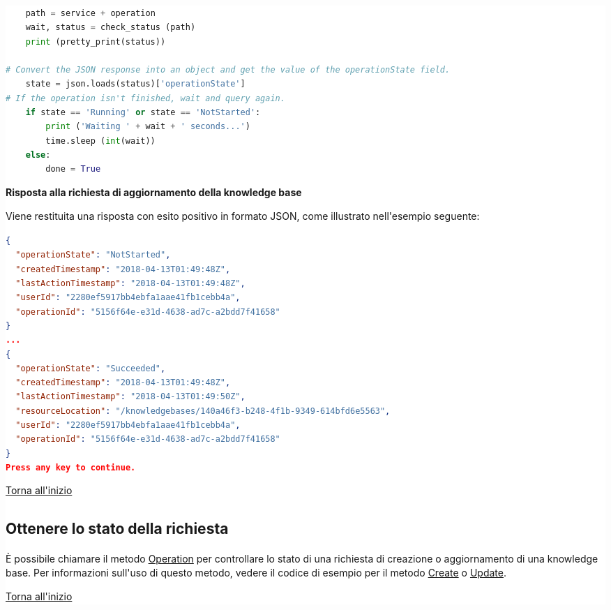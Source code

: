 ```python
    path = service + operation
    wait, status = check_status (path)
    print (pretty_print(status))

# Convert the JSON response into an object and get the value of the operationState field.
    state = json.loads(status)['operationState']
# If the operation isn't finished, wait and query again.
    if state == 'Running' or state == 'NotStarted':
        print ('Waiting ' + wait + ' seconds...')
        time.sleep (int(wait))
    else:
        done = True
```

**Risposta alla richiesta di aggiornamento della knowledge base**

Viene restituita una risposta con esito positivo in formato JSON, come illustrato nell'esempio seguente: 

```json
{
  "operationState": "NotStarted",
  "createdTimestamp": "2018-04-13T01:49:48Z",
  "lastActionTimestamp": "2018-04-13T01:49:48Z",
  "userId": "2280ef5917bb4ebfa1aae41fb1cebb4a",
  "operationId": "5156f64e-e31d-4638-ad7c-a2bdd7f41658"
}
...
{
  "operationState": "Succeeded",
  "createdTimestamp": "2018-04-13T01:49:48Z",
  "lastActionTimestamp": "2018-04-13T01:49:50Z",
  "resourceLocation": "/knowledgebases/140a46f3-b248-4f1b-9349-614bfd6e5563",
  "userId": "2280ef5917bb4ebfa1aae41fb1cebb4a",
  "operationId": "5156f64e-e31d-4638-ad7c-a2bdd7f41658"
}
Press any key to continue.
```

[Torna all'inizio](#HOLTop)

<a name="Status"></a>

## <a name="get-request-status"></a>Ottenere lo stato della richiesta

È possibile chiamare il metodo [Operation](https://westus.dev.cognitive.microsoft.com/docs/services/5a93fcf85b4ccd136866eb37/operations/operations_getoperationdetails) per controllare lo stato di una richiesta di creazione o aggiornamento di una knowledge base. Per informazioni sull'uso di questo metodo, vedere il codice di esempio per il metodo [Create](#Create) o [Update](#Update).

[Torna all'inizio](#HOLTop)

<a name="Publish"></a>
